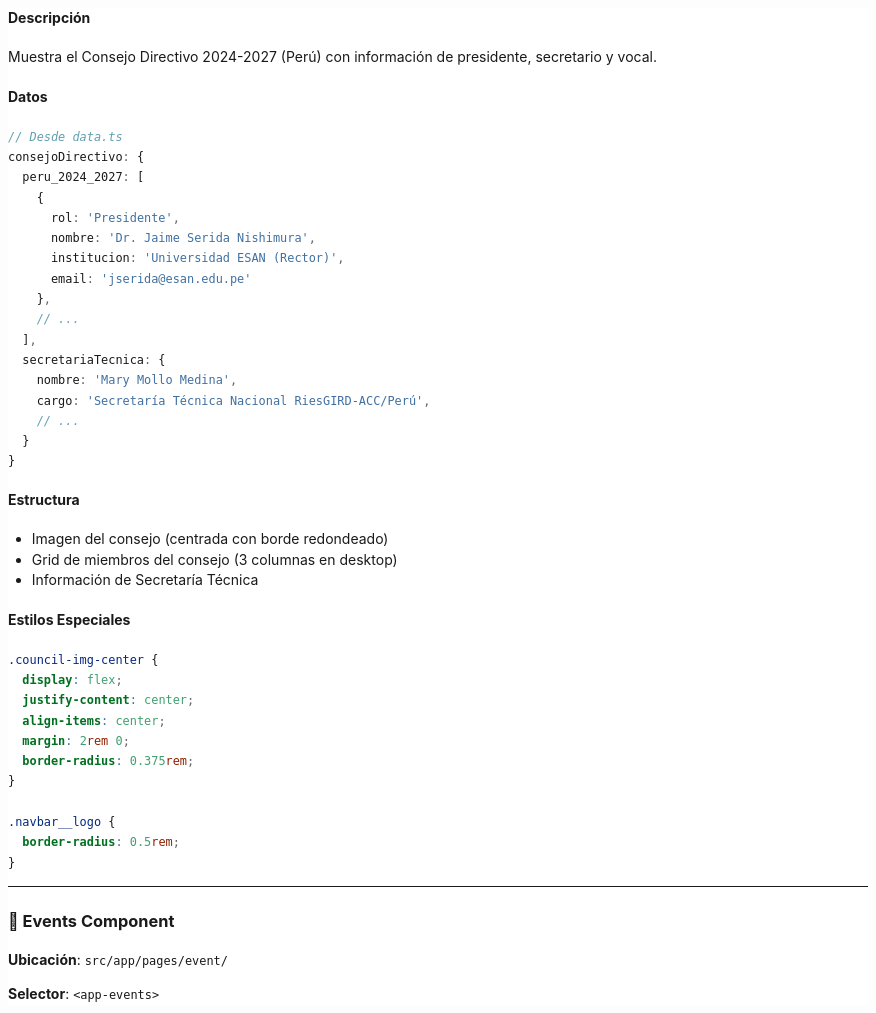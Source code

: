 #### Descripción
Muestra el Consejo Directivo 2024-2027 (Perú) con información de presidente, secretario y vocal.

#### Datos

```typescript
// Desde data.ts
consejoDirectivo: {
  peru_2024_2027: [
    {
      rol: 'Presidente',
      nombre: 'Dr. Jaime Serida Nishimura',
      institucion: 'Universidad ESAN (Rector)',
      email: 'jserida@esan.edu.pe'
    },
    // ...
  ],
  secretariaTecnica: {
    nombre: 'Mary Mollo Medina',
    cargo: 'Secretaría Técnica Nacional RiesGIRD-ACC/Perú',
    // ...
  }
}
```

#### Estructura

- Imagen del consejo (centrada con borde redondeado)
- Grid de miembros del consejo (3 columnas en desktop)
- Información de Secretaría Técnica

#### Estilos Especiales

```scss
.council-img-center {
  display: flex;
  justify-content: center;
  align-items: center;
  margin: 2rem 0;
  border-radius: 0.375rem;
}

.navbar__logo {
  border-radius: 0.5rem;
}
```

---

### 📅 Events Component

**Ubicación**: `src/app/pages/event/`

**Selector**: `<app-events>`
